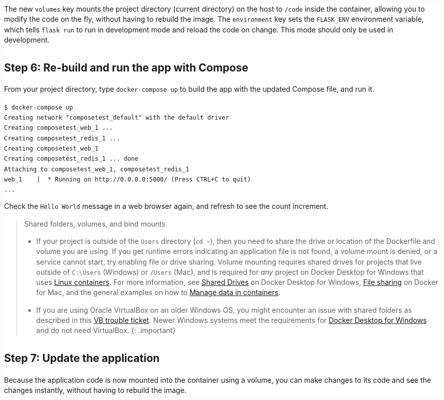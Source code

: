 The new `volumes` key mounts the project directory (current directory) on the
host to `/code` inside the container, allowing you to modify the code on the
fly, without having to rebuild the image. The `environment` key sets the
`FLASK_ENV` environment variable, which tells `flask run` to run in development
mode and reload the code on change. This mode should only be used in development.

## Step 6: Re-build and run the app with Compose

From your project directory, type `docker-compose up` to build the app with the updated Compose file, and run it.

```
$ docker-compose up
Creating network "composetest_default" with the default driver
Creating composetest_web_1 ...
Creating composetest_redis_1 ...
Creating composetest_web_1
Creating composetest_redis_1 ... done
Attaching to composetest_web_1, composetest_redis_1
web_1    |  * Running on http://0.0.0.0:5000/ (Press CTRL+C to quit)
...
```

Check the `Hello World` message in a web browser again, and refresh to see the
count increment.

> Shared folders, volumes, and bind mounts
>
> * If your project is outside of the `Users` directory (`cd ~`), then you
need to share the drive or location of the Dockerfile and volume you are using.
If you get runtime errors indicating an application file is not found, a volume
mount is denied, or a service cannot start, try enabling file or drive sharing.
Volume mounting requires shared drives for projects that live outside of
`C:\Users` (Windows) or `/Users` (Mac), and is required for _any_ project on
Docker Desktop for Windows that uses [Linux
containers](/docker-for-windows/#switch-between-windows-and-linux-containers-beta-feature). For more information, see [Shared Drives](../docker-for-windows/#shared-drives)
on Docker Desktop for Windows, [File sharing](../docker-for-mac/#file-sharing) on Docker
for Mac, and the general examples on how to [Manage data in
containers](../engine/tutorials/dockervolumes.md).
>
> * If you are using Oracle VirtualBox on an older Windows OS, you might encounter an issue with shared folders as described in this [VB trouble
ticket](https://www.virtualbox.org/ticket/14920). Newer Windows systems meet the
requirements for [Docker Desktop for Windows](/docker-for-windows/install.md) and do not
need VirtualBox.
{: .important}

## Step 7: Update the application

Because the application code is now mounted into the container using a volume,
you can make changes to its code and see the changes instantly, without having
to rebuild the image.
